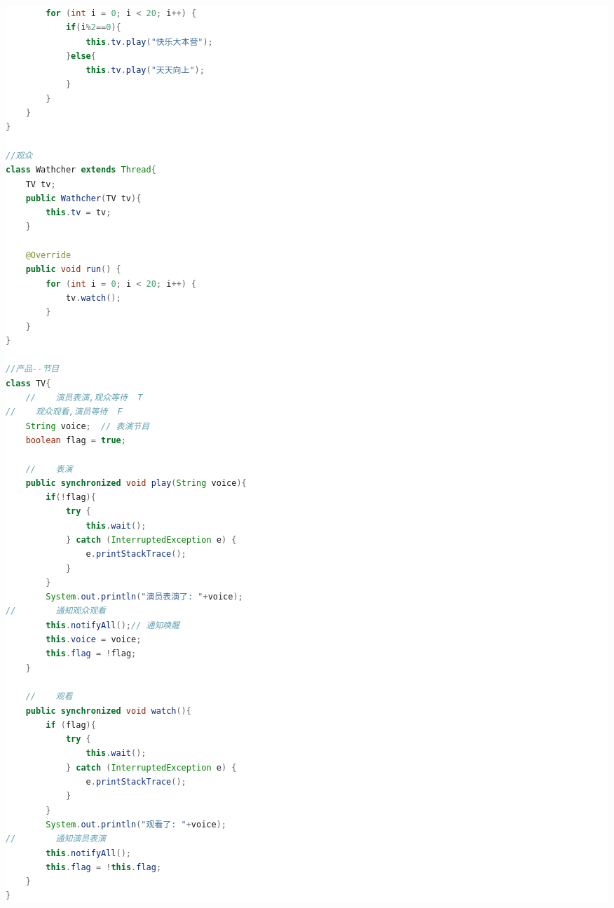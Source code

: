 ```java
        for (int i = 0; i < 20; i++) {
            if(i%2==0){
                this.tv.play("快乐大本营");
            }else{
                this.tv.play("天天向上");
            }
        }
    }
}

//观众
class Wathcher extends Thread{
    TV tv;
    public Wathcher(TV tv){
        this.tv = tv;
    }

    @Override
    public void run() {
        for (int i = 0; i < 20; i++) {
            tv.watch();
        }
    }
}

//产品--节目
class TV{
    //    演员表演,观众等待  T
//    观众观看,演员等待  F
    String voice;  // 表演节目
    boolean flag = true;

    //    表演
    public synchronized void play(String voice){
        if(!flag){
            try {
                this.wait();
            } catch (InterruptedException e) {
                e.printStackTrace();
            }
        }
        System.out.println("演员表演了: "+voice);
//        通知观众观看
        this.notifyAll();// 通知唤醒
        this.voice = voice;
        this.flag = !flag;
    }

    //    观看
    public synchronized void watch(){
        if (flag){
            try {
                this.wait();
            } catch (InterruptedException e) {
                e.printStackTrace();
            }
        }
        System.out.println("观看了: "+voice);
//        通知演员表演
        this.notifyAll();
        this.flag = !this.flag;
    }
}
```